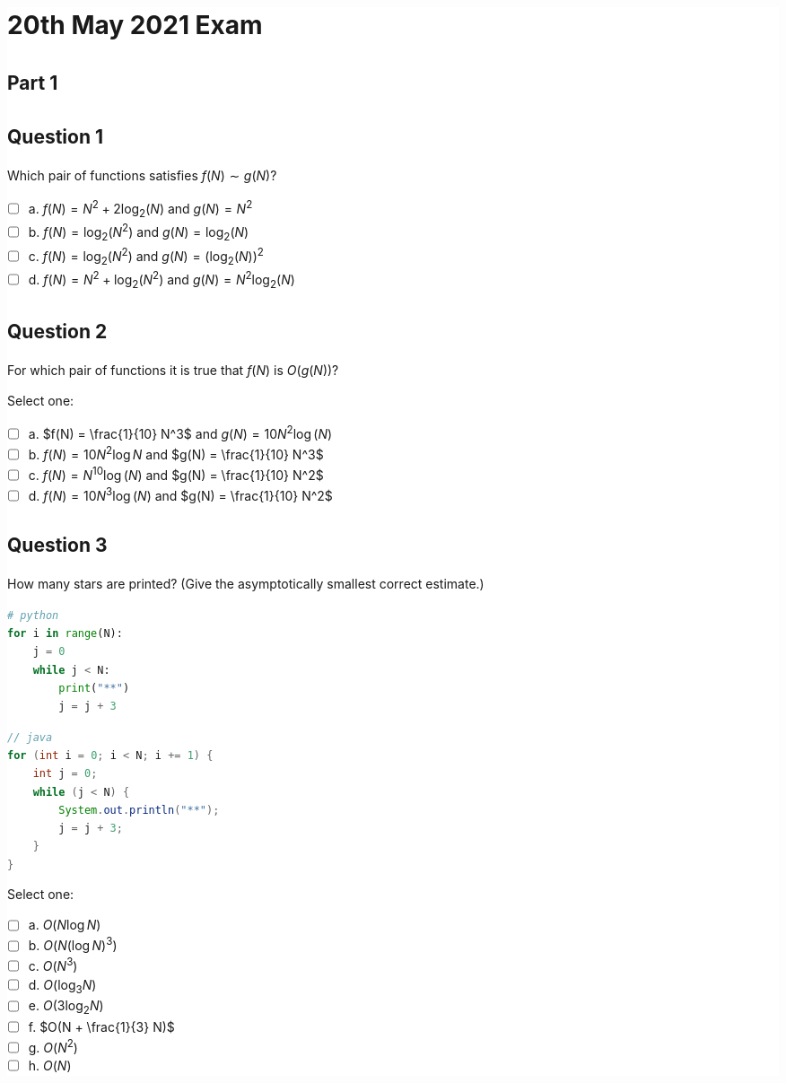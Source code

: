 # 20th May 2021 Exam

## Part 1

## Question 1

Which pair of functions satisfies $f(N) \sim g(N)$?

- [ ] a. $f(N) = N^2 + 2 \log_2(N)$ and $g(N) = N^2$
- [ ] b. $f(N) = \log_2(N^2)$ and $g(N) = \log_2(N)$
- [ ] c. $f(N) = \log_2(N^2)$ and $g(N) = (\log_2(N))^2$
- [ ] d. $f(N) = N^2 + \log_2(N^2)$ and $g(N) = N^2 \log_2(N)$

## Question 2

For which pair of functions it is true that $f(N)$ is $O(g(N))$?

Select one:

- [ ] a. $f(N) = \frac{1}{10} N^3$ and $g(N) = 10 N^2 \log(N)$
- [ ] b. $f(N) = 10 N^2 \log N$ and $g(N) = \frac{1}{10} N^3$
- [ ] c. $f(N) = N^10 \log(N)$ and $g(N) = \frac{1}{10} N^2$
- [ ] d. $f(N) = 10 N^3 \log(N)$ and $g(N) = \frac{1}{10} N^2$

## Question 3

How many stars are printed? (Give the asymptotically smallest correct estimate.)

```python
# python
for i in range(N):
    j = 0
    while j < N:
        print("**")
        j = j + 3
```
```java
// java
for (int i = 0; i < N; i += 1) {
    int j = 0;
    while (j < N) {
        System.out.println("**");
        j = j + 3;
    }
}
```

Select one:

- [ ] a. $O(N \log N)$
- [ ] b. $O(N (\log N)^3)$
- [ ] c. $O(N^3)$
- [ ] d. $O(\log_3 N)$
- [ ] e. $O(3 \log_2 N)$
- [ ] f. $O(N + \frac{1}{3} N)$
- [ ] g. $O(N^2)$
- [ ] h. $O(N)$
